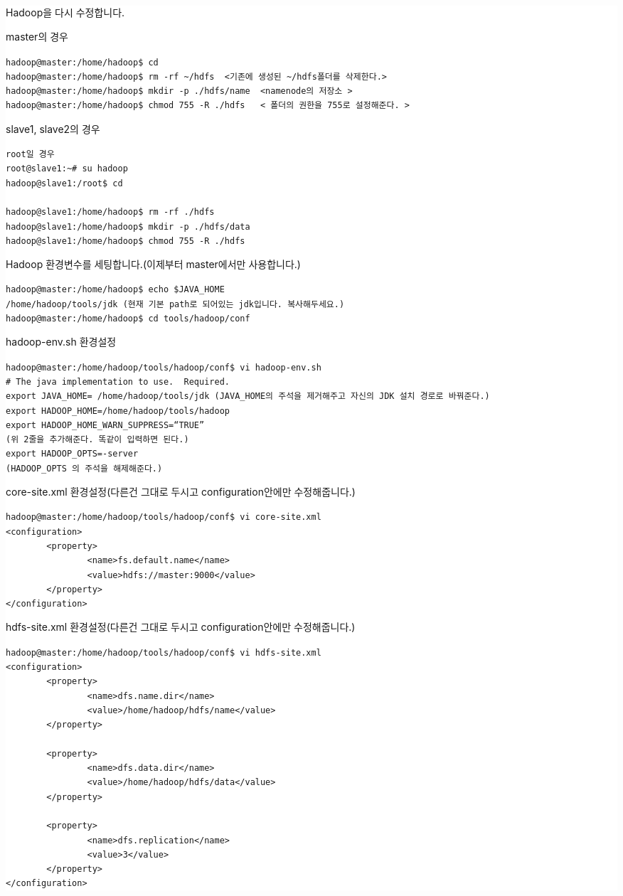 Hadoop을 다시 수정합니다.

master의 경우
```
hadoop@master:/home/hadoop$ cd
hadoop@master:/home/hadoop$ rm -rf ~/hdfs  <기존에 생성된 ~/hdfs폴더를 삭제한다.>
hadoop@master:/home/hadoop$ mkdir -p ./hdfs/name  <namenode의 저장소 > 
hadoop@master:/home/hadoop$ chmod 755 -R ./hdfs   < 폴더의 권한을 755로 설정해준다. >
```

slave1, slave2의 경우 
```
root일 경우
root@slave1:~# su hadoop
hadoop@slave1:/root$ cd

hadoop@slave1:/home/hadoop$ rm -rf ./hdfs
hadoop@slave1:/home/hadoop$ mkdir -p ./hdfs/data
hadoop@slave1:/home/hadoop$ chmod 755 -R ./hdfs
```

Hadoop 환경변수를 세팅합니다.(이제부터 master에서만 사용합니다.)
```
hadoop@master:/home/hadoop$ echo $JAVA_HOME
/home/hadoop/tools/jdk (현재 기본 path로 되어있는 jdk입니다. 복사해두세요.)
hadoop@master:/home/hadoop$ cd tools/hadoop/conf
```
  hadoop-env.sh 환경설정
```
hadoop@master:/home/hadoop/tools/hadoop/conf$ vi hadoop-env.sh
# The java implementation to use.  Required.
export JAVA_HOME= /home/hadoop/tools/jdk (JAVA_HOME의 주석을 제거해주고 자신의 JDK 설치 경로로 바꿔준다.)
export HADOOP_HOME=/home/hadoop/tools/hadoop
export HADOOP_HOME_WARN_SUPPRESS=“TRUE”
(위 2줄을 추가해준다. 똑같이 입력하면 된다.) 
export HADOOP_OPTS=-server
(HADOOP_OPTS 의 주석을 해제해준다.)
```
  core-site.xml 환경설정(다른건 그대로 두시고 configuration안에만 수정해줍니다.)
```
hadoop@master:/home/hadoop/tools/hadoop/conf$ vi core-site.xml
<configuration>
        <property>
                <name>fs.default.name</name>
                <value>hdfs://master:9000</value>
        </property>
</configuration>
```
  hdfs-site.xml 환경설정(다른건 그대로 두시고 configuration안에만 수정해줍니다.)
```
hadoop@master:/home/hadoop/tools/hadoop/conf$ vi hdfs-site.xml
<configuration>
        <property>
                <name>dfs.name.dir</name>
                <value>/home/hadoop/hdfs/name</value>
        </property>

        <property>
                <name>dfs.data.dir</name>
                <value>/home/hadoop/hdfs/data</value>
        </property>

        <property>
                <name>dfs.replication</name>
                <value>3</value>
        </property>
</configuration>
```